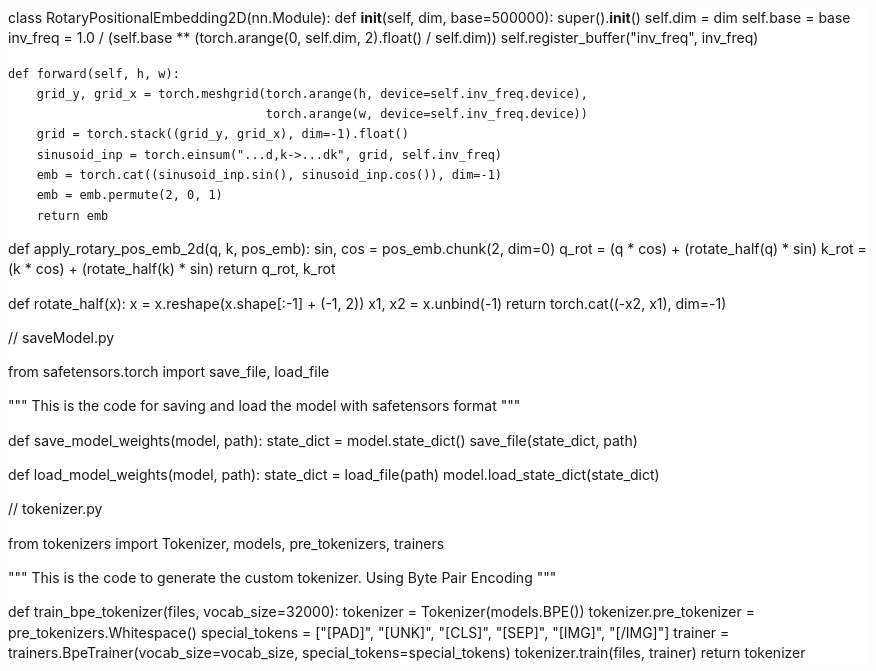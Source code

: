 class RotaryPositionalEmbedding2D(nn.Module):
    def __init__(self, dim, base=500000):
        super().__init__()
        self.dim = dim
        self.base = base
        inv_freq = 1.0 / (self.base ** (torch.arange(0, self.dim, 2).float() / self.dim))
        self.register_buffer("inv_freq", inv_freq)

    def forward(self, h, w):
        grid_y, grid_x = torch.meshgrid(torch.arange(h, device=self.inv_freq.device),
                                        torch.arange(w, device=self.inv_freq.device))
        grid = torch.stack((grid_y, grid_x), dim=-1).float()
        sinusoid_inp = torch.einsum("...d,k->...dk", grid, self.inv_freq)
        emb = torch.cat((sinusoid_inp.sin(), sinusoid_inp.cos()), dim=-1)
        emb = emb.permute(2, 0, 1)
        return emb

def apply_rotary_pos_emb_2d(q, k, pos_emb):
    sin, cos = pos_emb.chunk(2, dim=0)
    q_rot = (q * cos) + (rotate_half(q) * sin)
    k_rot = (k * cos) + (rotate_half(k) * sin)
    return q_rot, k_rot

def rotate_half(x):
    x = x.reshape(x.shape[:-1] + (-1, 2))
    x1, x2 = x.unbind(-1)
    return torch.cat((-x2, x1), dim=-1)



// saveModel.py

from safetensors.torch import save_file, load_file

"""
This is the code for saving and load the model with safetensors format
"""

def save_model_weights(model, path):
    state_dict = model.state_dict()
    save_file(state_dict, path)

def load_model_weights(model, path):
    state_dict = load_file(path)
    model.load_state_dict(state_dict)


// tokenizer.py

from tokenizers import Tokenizer, models, pre_tokenizers, trainers

"""
This is the code to generate the custom tokenizer. Using Byte Pair Encoding
"""

def train_bpe_tokenizer(files, vocab_size=32000):
    tokenizer = Tokenizer(models.BPE())
    tokenizer.pre_tokenizer = pre_tokenizers.Whitespace()
    special_tokens = ["[PAD]", "[UNK]", "[CLS]", "[SEP]", "[IMG]", "[/IMG]"]
    trainer = trainers.BpeTrainer(vocab_size=vocab_size, special_tokens=special_tokens)
    tokenizer.train(files, trainer)
    return tokenizer
